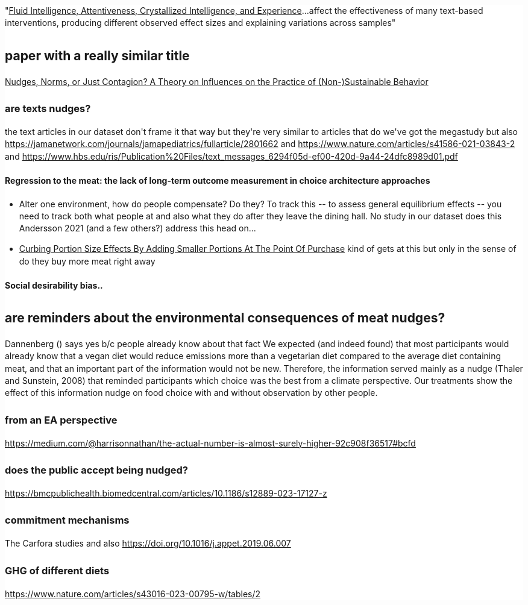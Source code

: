 "[Fluid Intelligence, Attentiveness, Crystallized Intelligence, and Experience](https://www.pnas.org/doi/10.1073/pnas.2306281121)...affect the effectiveness of many text-based interventions, producing different observed effect sizes and explaining variations across samples"

## paper with a really similar title

[Nudges, Norms, or Just Contagion? A Theory on Influences on the Practice of (Non-)Sustainable Behavior](https://www.mdpi.com/2071-1050/12/24/10418)

### are texts nudges?

the text articles in our dataset don't frame it that way but they're very similar to articles that do we've got the megastudy but also <https://jamanetwork.com/journals/jamapediatrics/fullarticle/2801662> and <https://www.nature.com/articles/s41586-021-03843-2> and <https://www.hbs.edu/ris/Publication%20Files/text_messages_6294f05d-ef00-420d-9a44-24dfc8989d01.pdf>

#### Regression to the meat: the lack of long-term outcome measurement in choice architecture approaches

-   Alter one environment, how do people compensate? Do they? To track this -- to assess general equilibrium effects -- you need to track both what people at and also what they do after they leave the dining hall. No study in our dataset does this Andersson 2021 (and a few others?) address this head on...

- [Curbing Portion Size Effects By Adding Smaller Portions At The Point Of Purchase](https://doi.org/10.1016/j.foodqual.2017.10.015) kind of gets at this but only in the sense of do they buy more meat right away

#### Social desirability bias..

## are reminders about the environmental consequences of meat nudges?

Dannenberg () says yes b/c people already know about that fact 
We expected (and indeed found) that most participants would already know that a vegan diet would reduce emissions more than a vegetarian diet compared to the average diet containing meat, and that an important part of the information would not be new. Therefore, the information served mainly as a nudge (Thaler and Sunstein, 2008) that reminded participants which choice was the best from a climate perspective. Our treatments show the effect of this information nudge on food choice with and without observation by other people.

### from an EA perspective
https://medium.com/@harrisonnathan/the-actual-number-is-almost-surely-higher-92c908f36517#bcfd

### does the public accept being nudged?
https://bmcpublichealth.biomedcentral.com/articles/10.1186/s12889-023-17127-z

### commitment mechanisms
The Carfora studies and also https://doi.org/10.1016/j.appet.2019.06.007

### GHG of different diets 
https://www.nature.com/articles/s43016-023-00795-w/tables/2